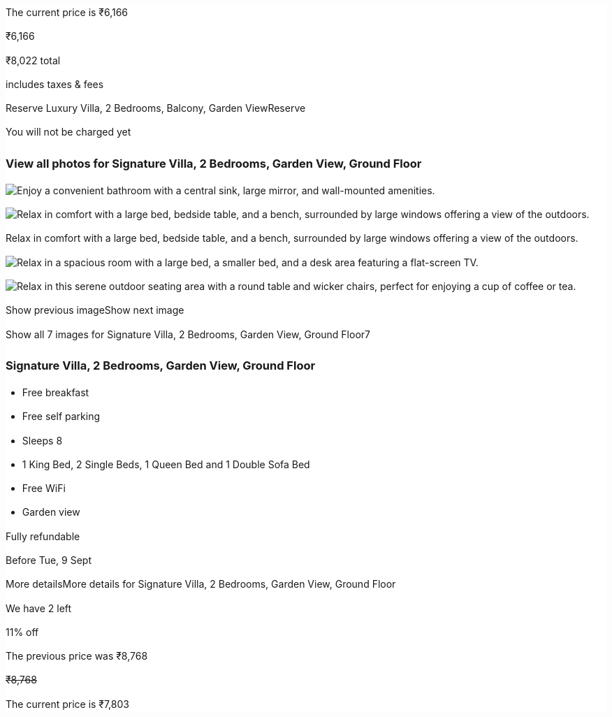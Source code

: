 The current price is ₹6,166

₹6,166

₹8,022 total

includes taxes & fees

Reserve Luxury Villa, 2 Bedrooms, Balcony, Garden ViewReserve

You will not be charged yet

### View all photos for Signature Villa, 2 Bedrooms, Garden View, Ground Floor

![Enjoy a convenient bathroom with a central sink, large mirror, and wall-mounted amenities.](https://images.trvl-media.com/lodging/19000000/18110000/18105900/18105883/7d0ff506.jpg?impolicy=fcrop&w=1200&h=800&quality=medium)

![Relax in comfort with a large bed, bedside table, and a bench, surrounded by large windows offering a view of the outdoors.](https://images.trvl-media.com/lodging/19000000/18110000/18105900/18105883/16e195ec.jpg?impolicy=fcrop&w=1200&h=800&quality=medium)

Relax in comfort with a large bed, bedside table, and a bench, surrounded by large windows offering a view of the outdoors.

![Relax in a spacious room with a large bed, a smaller bed, and a desk area featuring a flat-screen TV.](https://images.trvl-media.com/lodging/19000000/18110000/18105900/18105883/3a567374.jpg?impolicy=fcrop&w=1200&h=800&quality=medium)

![Relax in this serene outdoor seating area with a round table and wicker chairs, perfect for enjoying a cup of coffee or tea.](https://images.trvl-media.com/lodging/19000000/18110000/18105900/18105883/7501684c.jpg?impolicy=fcrop&w=1200&h=800&quality=medium)

Show previous imageShow next image

Show all 7 images for Signature Villa, 2 Bedrooms, Garden View, Ground Floor7

### Signature Villa, 2 Bedrooms, Garden View, Ground Floor

- Free breakfast

- Free self parking

- Sleeps 8

- 1 King Bed, 2 Single Beds, 1 Queen Bed and 1 Double Sofa Bed

- Free WiFi

- Garden view


Fully refundable

Before Tue, 9 Sept

More detailsMore details for Signature Villa, 2 Bedrooms, Garden View, Ground Floor

We have 2 left

11% off

The previous price was ₹8,768

~~₹8,768~~

The current price is ₹7,803
